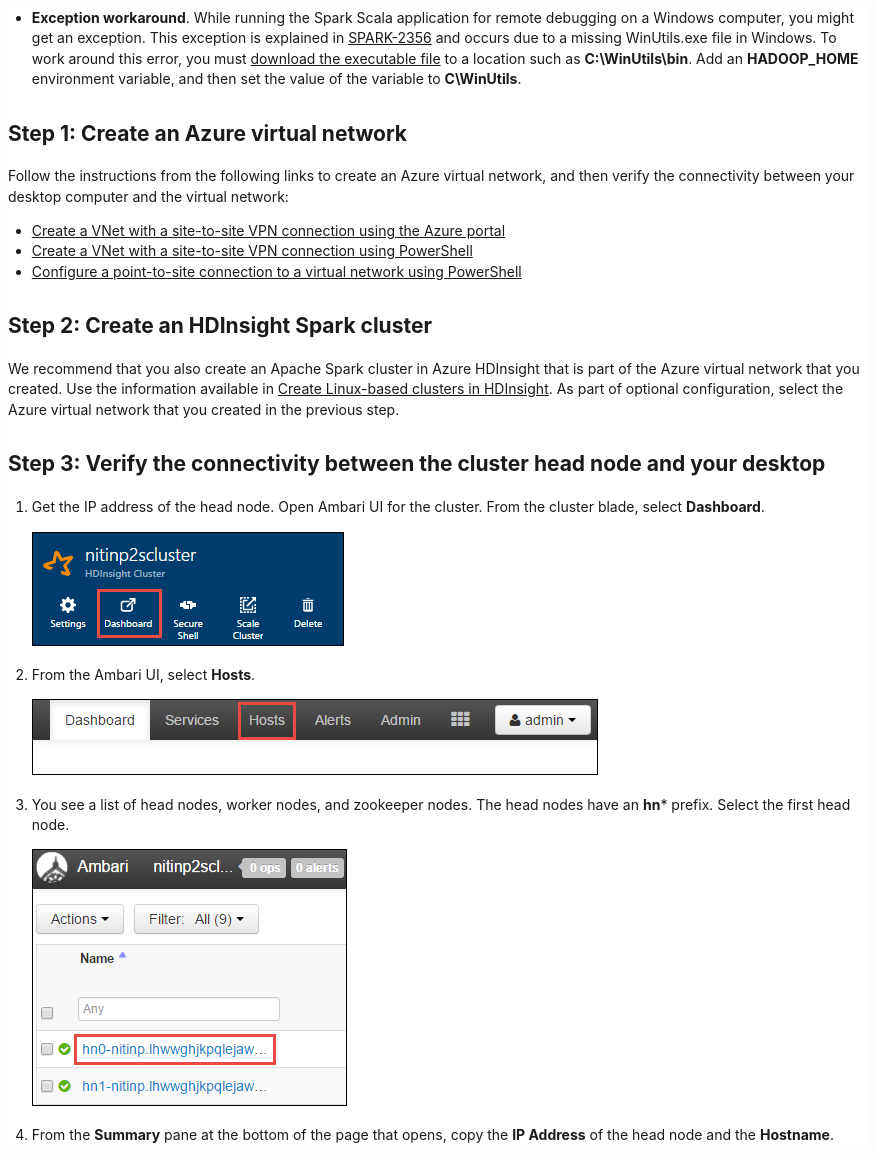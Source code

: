* **Exception workaround**. While running the Spark Scala application for remote debugging on a Windows computer, you might get an exception. This exception is explained in [SPARK-2356](https://issues.apache.org/jira/browse/SPARK-2356) and occurs due to a missing WinUtils.exe file in Windows. To work around this error, you must [download the executable file](http://public-repo-1.hortonworks.com/hdp-win-alpha/winutils.exe) to a location such as **C:\WinUtils\bin**. Add an **HADOOP_HOME** environment variable, and then set the value of the variable to **C\WinUtils**.

## Step 1: Create an Azure virtual network
Follow the instructions from the following links to create an Azure virtual network, and then verify the connectivity between your desktop computer and the virtual network:

* [Create a VNet with a site-to-site VPN connection using the Azure portal](../../vpn-gateway/vpn-gateway-howto-site-to-site-resource-manager-portal.md)
* [Create a VNet with a site-to-site VPN connection using PowerShell](../../vpn-gateway/vpn-gateway-create-site-to-site-rm-powershell.md)
* [Configure a point-to-site connection to a virtual network using PowerShell](../../vpn-gateway/vpn-gateway-howto-point-to-site-rm-ps.md)

## Step 2: Create an HDInsight Spark cluster
We recommend that you also create an Apache Spark cluster in Azure HDInsight that is part of the Azure virtual network that you created. Use the information available in [Create Linux-based clusters in HDInsight](../hdinsight-hadoop-provision-linux-clusters.md). As part of optional configuration, select the Azure virtual network that you created in the previous step.

## Step 3: Verify the connectivity between the cluster head node and your desktop
1. Get the IP address of the head node. Open Ambari UI for the cluster. From the cluster blade, select **Dashboard**.

    ![Select Dashboard in Ambari](./media/apache-spark-intellij-tool-plugin-debug-jobs-remotely/launch-ambari-ui.png)
2. From the Ambari UI, select **Hosts**.

    ![Select Hosts in Ambari](./media/apache-spark-intellij-tool-plugin-debug-jobs-remotely/ambari-hosts.png)
3. You see a list of head nodes, worker nodes, and zookeeper nodes. The head nodes have an **hn*** prefix. Select the first head node.

    ![Find the head node in Ambari](./media/apache-spark-intellij-tool-plugin-debug-jobs-remotely/cluster-headnodes.png)
4. From the **Summary** pane at the bottom of the page that opens, copy the **IP Address** of the head node and the **Hostname**.